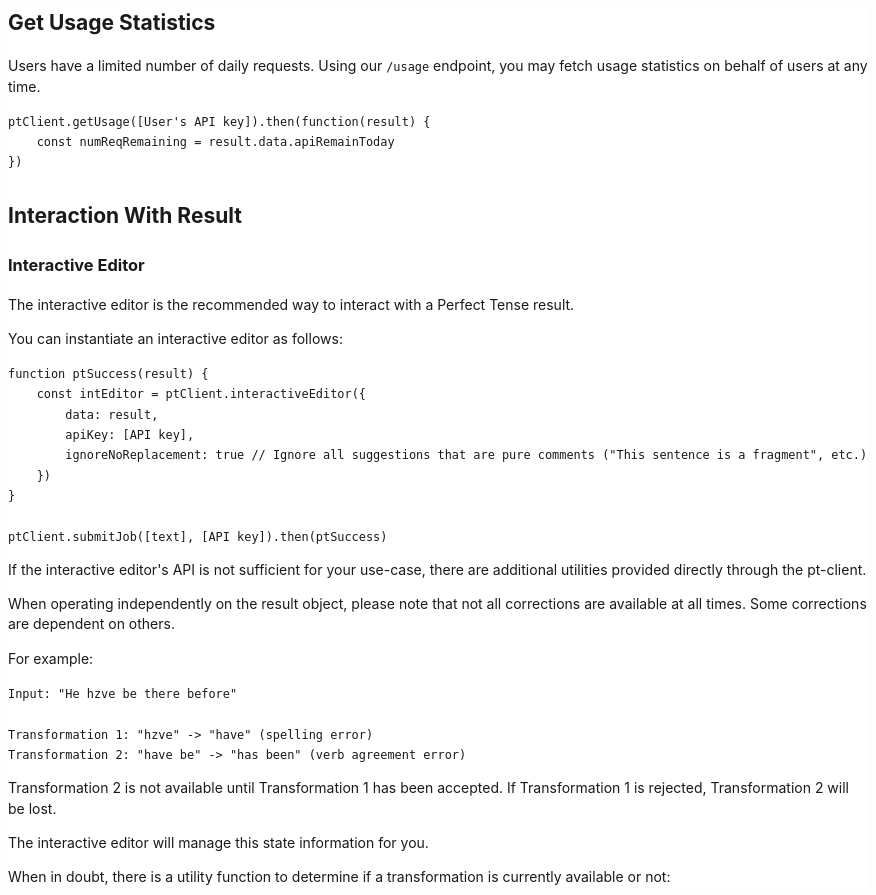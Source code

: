 ## Get Usage Statistics

Users have a limited number of daily requests. Using our `/usage` endpoint, you may fetch usage statistics on behalf of users at any time.

```
ptClient.getUsage([User's API key]).then(function(result) {
	const numReqRemaining = result.data.apiRemainToday
})

```

## Interaction With Result

### Interactive Editor

The interactive editor is the recommended way to interact with a Perfect Tense result. 

You can instantiate an interactive editor as follows:

```
function ptSuccess(result) {
	const intEditor = ptClient.interactiveEditor({
		data: result,
		apiKey: [API key],
		ignoreNoReplacement: true // Ignore all suggestions that are pure comments ("This sentence is a fragment", etc.)
	})
}

ptClient.submitJob([text], [API key]).then(ptSuccess)

```

If the interactive editor's API is not sufficient for your use-case, there are additional utilities provided directly through the pt-client.

When operating independently on the result object, please note that not all corrections are available at all times. Some corrections are dependent on others.

For example:

```
Input: "He hzve be there before"

Transformation 1: "hzve" -> "have" (spelling error)
Transformation 2: "have be" -> "has been" (verb agreement error)
```

Transformation 2 is not available until Transformation 1 has been accepted. If Transformation 1 is rejected, Transformation 2 will be lost.

The interactive editor will manage this state information for you.

When in doubt, there is a utility function to determine if a transformation is currently available or not:
